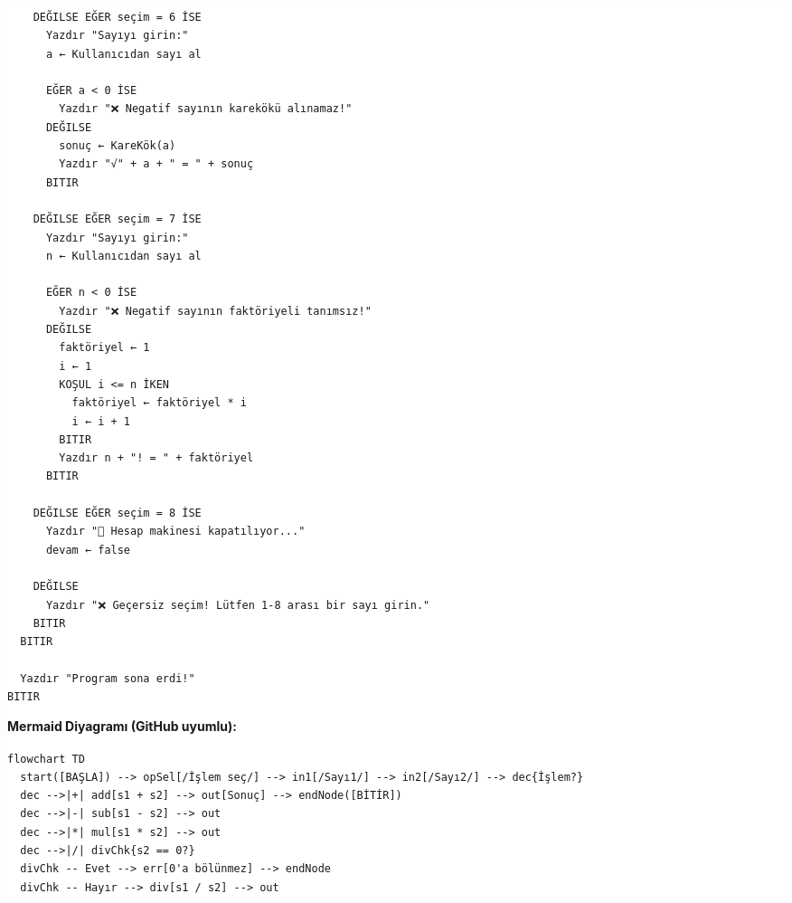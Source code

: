 ```
    DEĞILSE EĞER seçim = 6 İSE
      Yazdır "Sayıyı girin:"
      a ← Kullanıcıdan sayı al
      
      EĞER a < 0 İSE
        Yazdır "❌ Negatif sayının karekökü alınamaz!"
      DEĞILSE
        sonuç ← KareKök(a)
        Yazdır "√" + a + " = " + sonuç
      BITIR
      
    DEĞILSE EĞER seçim = 7 İSE
      Yazdır "Sayıyı girin:"
      n ← Kullanıcıdan sayı al
      
      EĞER n < 0 İSE
        Yazdır "❌ Negatif sayının faktöriyeli tanımsız!"
      DEĞILSE
        faktöriyel ← 1
        i ← 1
        KOŞUL i <= n İKEN
          faktöriyel ← faktöriyel * i
          i ← i + 1
        BITIR
        Yazdır n + "! = " + faktöriyel
      BITIR
      
    DEĞILSE EĞER seçim = 8 İSE
      Yazdır "👋 Hesap makinesi kapatılıyor..."
      devam ← false
      
    DEĞILSE
      Yazdır "❌ Geçersiz seçim! Lütfen 1-8 arası bir sayı girin."
    BITIR
  BITIR
  
  Yazdır "Program sona erdi!"
BITIR
```

**Mermaid Diyagramı (GitHub uyumlu):**
```mermaid
flowchart TD
  start([BAŞLA]) --> opSel[/İşlem seç/] --> in1[/Sayı1/] --> in2[/Sayı2/] --> dec{İşlem?}
  dec -->|+| add[s1 + s2] --> out[Sonuç] --> endNode([BİTİR])
  dec -->|-| sub[s1 - s2] --> out
  dec -->|*| mul[s1 * s2] --> out
  dec -->|/| divChk{s2 == 0?}
  divChk -- Evet --> err[0'a bölünmez] --> endNode
  divChk -- Hayır --> div[s1 / s2] --> out
```
